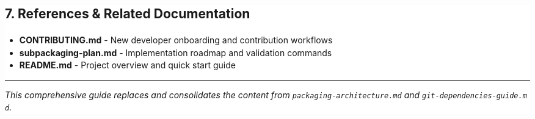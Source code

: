 
## 7. References & Related Documentation

- **CONTRIBUTING.md** - New developer onboarding and contribution workflows
- **subpackaging-plan.md** - Implementation roadmap and validation commands
- **README.md** - Project overview and quick start guide

---

*This comprehensive guide replaces and consolidates the content from `packaging-architecture.md` and `git-dependencies-guide.md`.*
